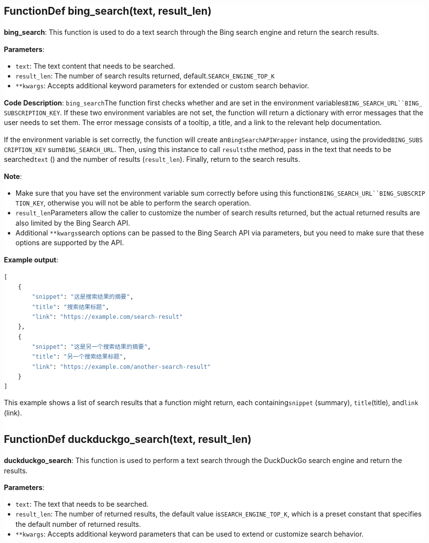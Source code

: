 ## FunctionDef bing_search(text, result_len)
**bing_search**: This function is used to do a text search through the Bing search engine and return the search results. 

**Parameters**:
- `text`: The text content that needs to be searched.
- `result_len`: The number of search results returned, default.`SEARCH_ENGINE_TOP_K` 
- `**kwargs`: Accepts additional keyword parameters for extended or custom search behavior.

**Code Description**:
`bing_search`The function first checks whether and are set in the environment variables`BING_SEARCH_URL``BING_SUBSCRIPTION_KEY`. If these two environment variables are not set, the function will return a dictionary with error messages that the user needs to set them. The error message consists of a tooltip, a title, and a link to the relevant help documentation. 

If the environment variable is set correctly, the function will create an`BingSearchAPIWrapper` instance, using the provided`BING_SUBSCRIPTION_KEY` sum`BING_SEARCH_URL`. Then, using this instance to call `results`the method, pass in the text that needs to be searched`text` () and the number of results (`result_len`). Finally, return to the search results. 

**Note**:
- Make sure that you have set the environment variable sum correctly before using this function`BING_SEARCH_URL``BING_SUBSCRIPTION_KEY`, otherwise you will not be able to perform the search operation. 
- `result_len`Parameters allow the caller to customize the number of search results returned, but the actual returned results are also limited by the Bing Search API.
- Additional `**kwargs`search options can be passed to the Bing Search API via parameters, but you need to make sure that these options are supported by the API. 

**Example output**:
```python
[
    {
        "snippet": "这是搜索结果的摘要",
        "title": "搜索结果标题",
        "link": "https://example.com/search-result"
    },
    {
        "snippet": "这是另一个搜索结果的摘要",
        "title": "另一个搜索结果标题",
        "link": "https://example.com/another-search-result"
    }
]
```
This example shows a list of search results that a function might return, each containing`snippet` (summary), `title`(title), and`link` (link). 
## FunctionDef duckduckgo_search(text, result_len)
**duckduckgo_search**: This function is used to perform a text search through the DuckDuckGo search engine and return the results. 

**Parameters**:
- `text`: The text that needs to be searched.
- `result_len`: The number of returned results, the default value is`SEARCH_ENGINE_TOP_K`, which is a preset constant that specifies the default number of returned results. 
- `**kwargs`: Accepts additional keyword parameters that can be used to extend or customize search behavior.

